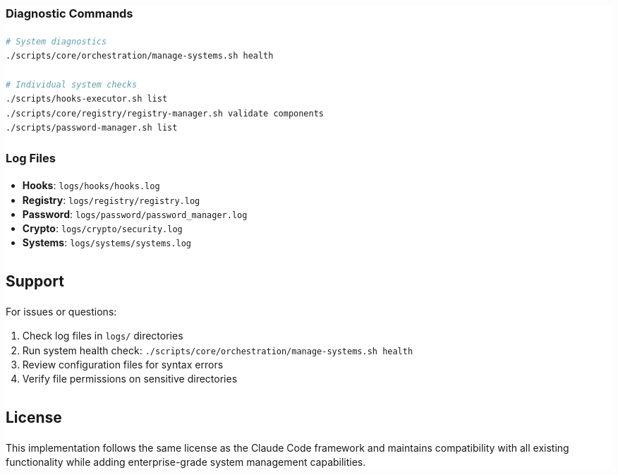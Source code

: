 ### Diagnostic Commands
```bash
# System diagnostics
./scripts/core/orchestration/manage-systems.sh health

# Individual system checks
./scripts/hooks-executor.sh list
./scripts/core/registry/registry-manager.sh validate components
./scripts/password-manager.sh list
```

### Log Files
- **Hooks**: `logs/hooks/hooks.log`
- **Registry**: `logs/registry/registry.log`  
- **Password**: `logs/password/password_manager.log`
- **Crypto**: `logs/crypto/security.log`
- **Systems**: `logs/systems/systems.log`

## Support

For issues or questions:
1. Check log files in `logs/` directories
2. Run system health check: `./scripts/core/orchestration/manage-systems.sh health`
3. Review configuration files for syntax errors
4. Verify file permissions on sensitive directories

## License

This implementation follows the same license as the Claude Code framework and maintains compatibility with all existing functionality while adding enterprise-grade system management capabilities.